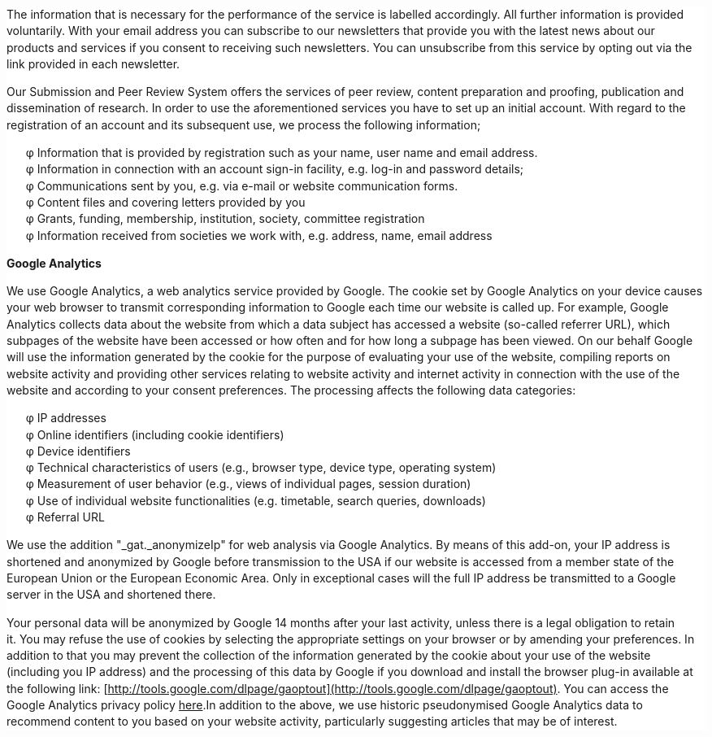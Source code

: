 The information that is necessary for the performance of the service is labelled accordingly. All further information is provided voluntarily. With your email address you can subscribe to our newsletters that provide you with the latest news about our products and services if you consent to receiving such newsletters. You can unsubscribe from this service by opting out via the link provided in each newsletter.   
   
Our Submission and Peer Review System offers the services of peer review, content preparation and proofing, publication and dissemination of research. In order to use the aforementioned services you have to set up an initial account. With regard to the registration of an account and its subsequent use, we process the following information;   
   
      φ Information that is provided by registration such as your name, user name and email address.     
      φ Information in connection with an account sign-in facility, e.g. log-in and password details;     
      φ Communications sent by you, e.g. via e-mail or website communication forms.     
      φ Content files and covering letters provided by you     
      φ Grants, funding, membership, institution, society, committee registration     
      φ Information received from societies we work with, e.g. address, name, email address   
   
**Google Analytics**   
   
We use Google Analytics, a web analytics service provided by Google. The cookie set by Google Analytics on your device causes your web browser to transmit corresponding information to Google each time our website is called up. For example, Google Analytics collects data about the website from which a data subject has accessed a website (so-called referrer URL), which subpages of the website have been accessed or how often and for how long a subpage has been viewed. On our behalf Google will use the information generated by the cookie for the purpose of evaluating your use of the website, compiling reports on website activity and providing other services relating to website activity and internet activity in connection with the use of the website and according to your consent preferences. The processing affects the following data categories:    
   
      φ IP addresses     
      φ Online identifiers (including cookie identifiers)     
      φ Device identifiers     
      φ Technical characteristics of users (e.g., browser type, device type, operating system)     
      φ Measurement of user behavior (e.g., views of individual pages, session duration)     
      φ Use of individual website functionalities (e.g. timetable, search queries, downloads)     
      φ Referral URL    
   
We use the addition "\_gat.\_anonymizeIp" for web analysis via Google Analytics. By means of this add-on, your IP address is shortened and anonymized by Google before transmission to the USA if our website is accessed from a member state of the European Union or the European Economic Area. Only in exceptional cases will the full IP address be transmitted to a Google server in the USA and shortened there.   
   
Your personal data will be anonymized by Google 14 months after your last activity, unless there is a legal obligation to retain it. You may refuse the use of cookies by selecting the appropriate settings on your browser or by amending your preferences. In addition to that you may prevent the collection of the information generated by the cookie about your use of the website (including you IP address) and the processing of this data by Google if you download and install the browser plug-in available at the following link: [http://tools.google.com/dlpage/gaoptout](http://tools.google.com/dlpage/gaoptout). You can access the Google Analytics privacy policy [here](https://policies.google.com/privacy).In addition to the above, we use historic pseudonymised Google Analytics data to recommend content to you based on your website activity, particularly suggesting articles that may be of interest.    
   